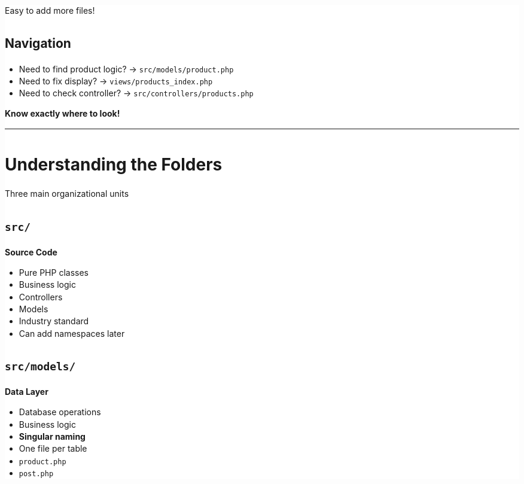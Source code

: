 Easy to add more files!

</div>

<div v-click>

## Navigation
- Need to find product logic?
  → `src/models/product.php`
- Need to fix display?
  → `views/products_index.php`
- Need to check controller?
  → `src/controllers/products.php`

**Know exactly where to look!**

</div>

</div>

---

# Understanding the Folders

Three main organizational units

<div class="grid grid-cols-3 gap-4 mt-8">

<div v-click>

## `src/`
**Source Code**

- Pure PHP classes
- Business logic
- Controllers
- Models
- Industry standard
- Can add namespaces later

</div>

<div v-click>

## `src/models/`
**Data Layer**

- Database operations
- Business logic
- **Singular naming**
- One file per table
- `product.php`
- `post.php`
